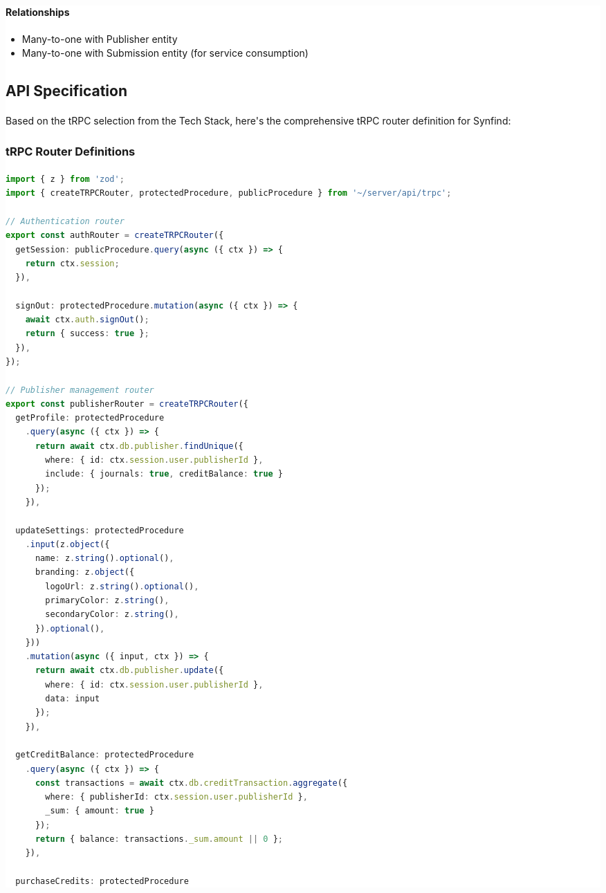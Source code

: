 #### Relationships
- Many-to-one with Publisher entity
- Many-to-one with Submission entity (for service consumption)

## API Specification

Based on the tRPC selection from the Tech Stack, here's the comprehensive tRPC router definition for Synfind:

### tRPC Router Definitions

```typescript
import { z } from 'zod';
import { createTRPCRouter, protectedProcedure, publicProcedure } from '~/server/api/trpc';

// Authentication router
export const authRouter = createTRPCRouter({
  getSession: publicProcedure.query(async ({ ctx }) => {
    return ctx.session;
  }),

  signOut: protectedProcedure.mutation(async ({ ctx }) => {
    await ctx.auth.signOut();
    return { success: true };
  }),
});

// Publisher management router
export const publisherRouter = createTRPCRouter({
  getProfile: protectedProcedure
    .query(async ({ ctx }) => {
      return await ctx.db.publisher.findUnique({
        where: { id: ctx.session.user.publisherId },
        include: { journals: true, creditBalance: true }
      });
    }),

  updateSettings: protectedProcedure
    .input(z.object({
      name: z.string().optional(),
      branding: z.object({
        logoUrl: z.string().optional(),
        primaryColor: z.string(),
        secondaryColor: z.string(),
      }).optional(),
    }))
    .mutation(async ({ input, ctx }) => {
      return await ctx.db.publisher.update({
        where: { id: ctx.session.user.publisherId },
        data: input
      });
    }),

  getCreditBalance: protectedProcedure
    .query(async ({ ctx }) => {
      const transactions = await ctx.db.creditTransaction.aggregate({
        where: { publisherId: ctx.session.user.publisherId },
        _sum: { amount: true }
      });
      return { balance: transactions._sum.amount || 0 };
    }),

  purchaseCredits: protectedProcedure
```